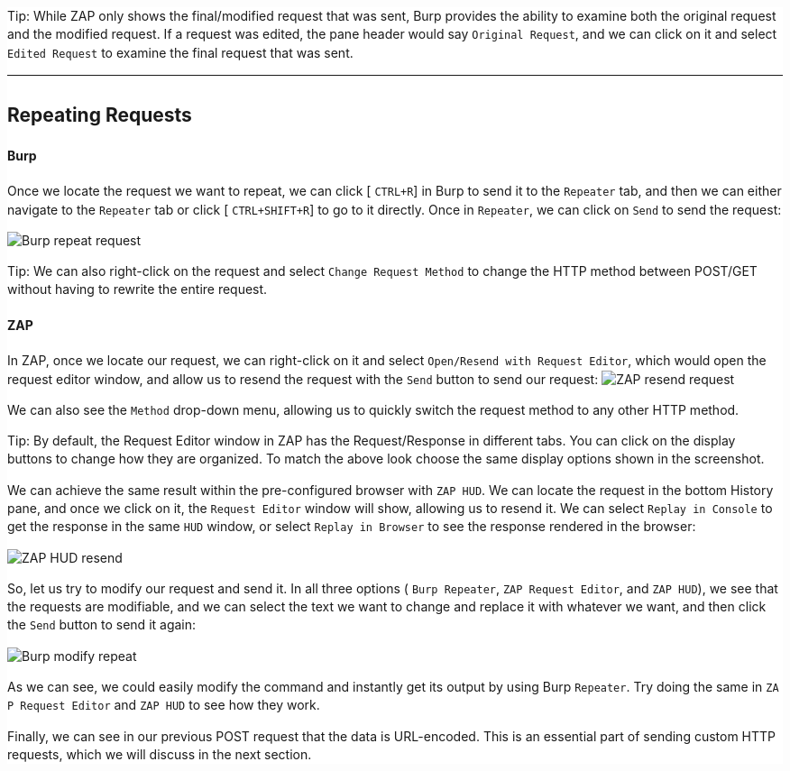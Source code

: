 Tip: While ZAP only shows the final/modified request that was sent, Burp provides the ability to examine both the original request and the modified request. If a request was edited, the pane header would say `Original Request`, and we can click on it and select `Edited Request` to examine the final request that was sent.

* * *

## Repeating Requests

#### Burp

Once we locate the request we want to repeat, we can click \[ `CTRL+R`\] in Burp to send it to the `Repeater` tab, and then we can either navigate to the `Repeater` tab or click \[ `CTRL+SHIFT+R`\] to go to it directly. Once in `Repeater`, we can click on `Send` to send the request:

![Burp repeat request](gvyCBppc0rWU.jpg)

Tip: We can also right-click on the request and select `Change Request Method` to change the HTTP method between POST/GET without having to rewrite the entire request.

#### ZAP

In ZAP, once we locate our request, we can right-click on it and select `Open/Resend with Request Editor`, which would open the request editor window, and allow us to resend the request with the `Send` button to send our request:
![ZAP resend request](iUQTQHcdEuM3.jpg)

We can also see the `Method` drop-down menu, allowing us to quickly switch the request method to any other HTTP method.

Tip: By default, the Request Editor window in ZAP has the Request/Response in different tabs. You can click on the display buttons to change how they are organized. To match the above look choose the same display options shown in the screenshot.

We can achieve the same result within the pre-configured browser with `ZAP HUD`. We can locate the request in the bottom History pane, and once we click on it, the `Request Editor` window will show, allowing us to resend it. We can select `Replay in Console` to get the response in the same `HUD` window, or select `Replay in Browser` to see the response rendered in the browser:

![ZAP HUD resend](JtmLIO8vNgRr.jpg)

So, let us try to modify our request and send it. In all three options ( `Burp Repeater`, `ZAP Request Editor`, and `ZAP HUD`), we see that the requests are modifiable, and we can select the text we want to change and replace it with whatever we want, and then click the `Send` button to send it again:

![Burp modify repeat](3qgTONe4ab8m.jpg)

As we can see, we could easily modify the command and instantly get its output by using Burp `Repeater`. Try doing the same in `ZAP Request Editor` and `ZAP HUD` to see how they work.

Finally, we can see in our previous POST request that the data is URL-encoded. This is an essential part of sending custom HTTP requests, which we will discuss in the next section.
